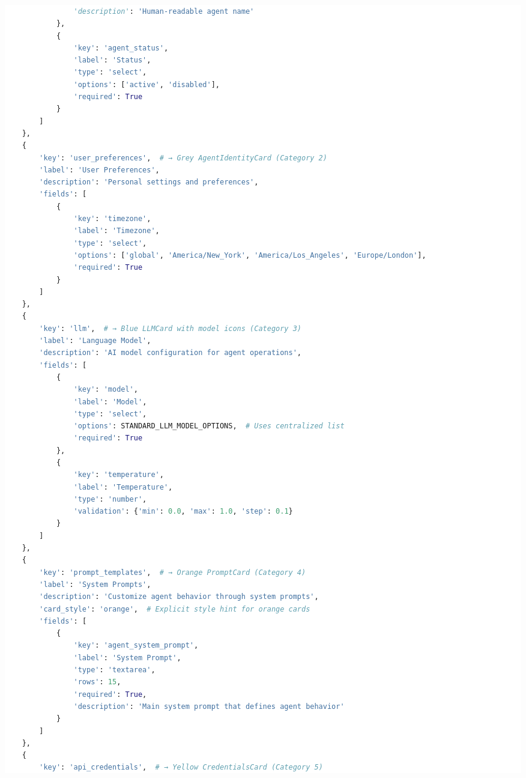 ```python
                'description': 'Human-readable agent name'
            },
            {
                'key': 'agent_status',
                'label': 'Status',
                'type': 'select',
                'options': ['active', 'disabled'],
                'required': True
            }
        ]
    },
    {
        'key': 'user_preferences',  # → Grey AgentIdentityCard (Category 2)
        'label': 'User Preferences',
        'description': 'Personal settings and preferences',
        'fields': [
            {
                'key': 'timezone',
                'label': 'Timezone',
                'type': 'select',
                'options': ['global', 'America/New_York', 'America/Los_Angeles', 'Europe/London'],
                'required': True
            }
        ]
    },
    {
        'key': 'llm',  # → Blue LLMCard with model icons (Category 3)
        'label': 'Language Model',
        'description': 'AI model configuration for agent operations',
        'fields': [
            {
                'key': 'model',
                'label': 'Model',
                'type': 'select',
                'options': STANDARD_LLM_MODEL_OPTIONS,  # Uses centralized list
                'required': True
            },
            {
                'key': 'temperature',
                'label': 'Temperature',
                'type': 'number',
                'validation': {'min': 0.0, 'max': 1.0, 'step': 0.1}
            }
        ]
    },
    {
        'key': 'prompt_templates',  # → Orange PromptCard (Category 4)
        'label': 'System Prompts',
        'description': 'Customize agent behavior through system prompts',
        'card_style': 'orange',  # Explicit style hint for orange cards
        'fields': [
            {
                'key': 'agent_system_prompt',
                'label': 'System Prompt',
                'type': 'textarea',
                'rows': 15,
                'required': True,
                'description': 'Main system prompt that defines agent behavior'
            }
        ]
    },
    {
        'key': 'api_credentials',  # → Yellow CredentialsCard (Category 5)
```